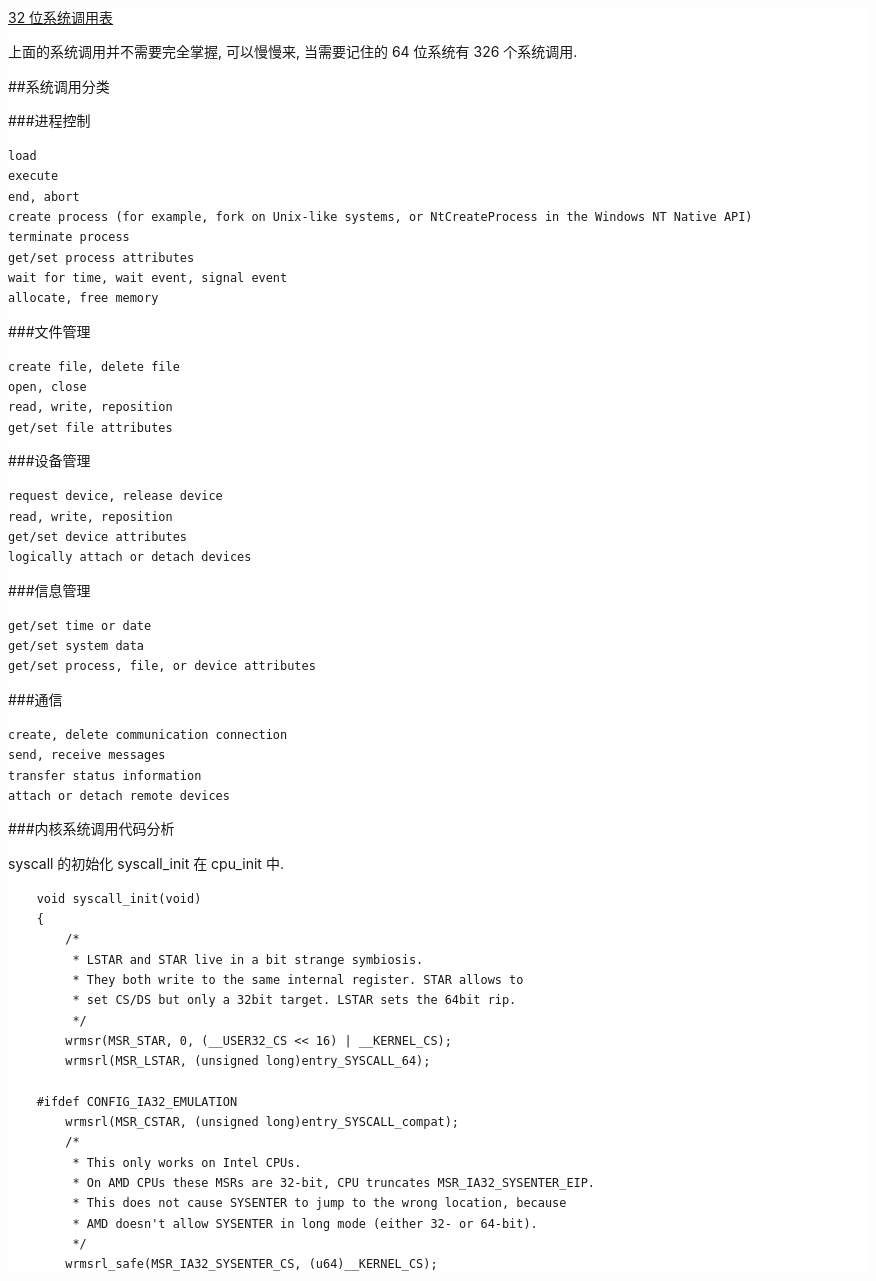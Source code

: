 [32 位系统调用表](https://github.com/torvalds/linux/blob/master/arch/x86/entry/syscalls/syscall_32.tbl)

上面的系统调用并不需要完全掌握, 可以慢慢来, 当需要记住的 64 位系统有 326 个系统调用.

##系统调用分类

###进程控制

    load
    execute
    end, abort
    create process (for example, fork on Unix-like systems, or NtCreateProcess in the Windows NT Native API)
    terminate process
    get/set process attributes
    wait for time, wait event, signal event
    allocate, free memory

###文件管理

    create file, delete file
    open, close
    read, write, reposition
    get/set file attributes

###设备管理

    request device, release device
    read, write, reposition
    get/set device attributes
    logically attach or detach devices

###信息管理

    get/set time or date
    get/set system data
    get/set process, file, or device attributes

###通信

    create, delete communication connection
    send, receive messages
    transfer status information
    attach or detach remote devices



###内核系统调用代码分析

syscall 的初始化 syscall_init 在 cpu_init 中.

```
    void syscall_init(void)
    {
    	/*
    	 * LSTAR and STAR live in a bit strange symbiosis.
    	 * They both write to the same internal register. STAR allows to
    	 * set CS/DS but only a 32bit target. LSTAR sets the 64bit rip.
    	 */
    	wrmsr(MSR_STAR, 0, (__USER32_CS << 16) | __KERNEL_CS);
    	wrmsrl(MSR_LSTAR, (unsigned long)entry_SYSCALL_64);

    #ifdef CONFIG_IA32_EMULATION
    	wrmsrl(MSR_CSTAR, (unsigned long)entry_SYSCALL_compat);
    	/*
    	 * This only works on Intel CPUs.
    	 * On AMD CPUs these MSRs are 32-bit, CPU truncates MSR_IA32_SYSENTER_EIP.
    	 * This does not cause SYSENTER to jump to the wrong location, because
    	 * AMD doesn't allow SYSENTER in long mode (either 32- or 64-bit).
    	 */
    	wrmsrl_safe(MSR_IA32_SYSENTER_CS, (u64)__KERNEL_CS);
```